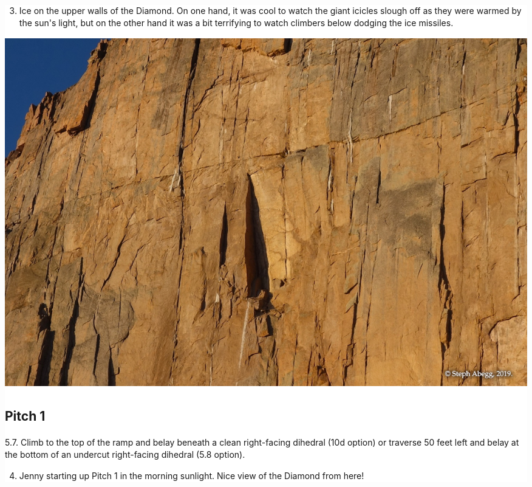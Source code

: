 3.  Ice on the upper walls of the Diamond. On one hand, it was cool to watch the giant icicles slough off as they were warmed by the sun's light, but on the other hand it was a bit terrifying to watch climbers below dodging the ice missiles.

![3](3.jpg)

Pitch 1
-------

5.7. Climb to the top of the ramp and belay beneath a clean right-facing dihedral (10d option) or traverse 50 feet left and belay at the bottom of an undercut right-facing dihedral (5.8 option).

4.  Jenny starting up Pitch 1 in the morning sunlight. Nice view of the Diamond from here!

